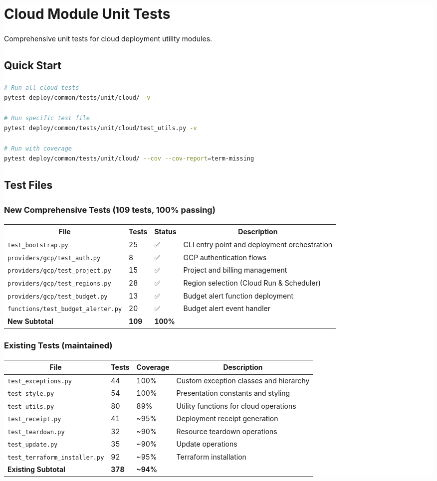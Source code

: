 # Cloud Module Unit Tests

Comprehensive unit tests for cloud deployment utility modules.

## Quick Start

```bash
# Run all cloud tests
pytest deploy/common/tests/unit/cloud/ -v

# Run specific test file
pytest deploy/common/tests/unit/cloud/test_utils.py -v

# Run with coverage
pytest deploy/common/tests/unit/cloud/ --cov --cov-report=term-missing
```

## Test Files

### New Comprehensive Tests (109 tests, 100% passing)
| File | Tests | Status | Description |
|------|-------|--------|-------------|
| `test_bootstrap.py` | 25 | ✅ | CLI entry point and deployment orchestration |
| `providers/gcp/test_auth.py` | 8 | ✅ | GCP authentication flows |
| `providers/gcp/test_project.py` | 15 | ✅ | Project and billing management |
| `providers/gcp/test_regions.py` | 28 | ✅ | Region selection (Cloud Run & Scheduler) |
| `providers/gcp/test_budget.py` | 13 | ✅ | Budget alert function deployment |
| `functions/test_budget_alerter.py` | 20 | ✅ | Budget alert event handler |
| **New Subtotal** | **109** | **100%** | |

### Existing Tests (maintained)
| File | Tests | Coverage | Description |
|------|-------|----------|-------------|
| `test_exceptions.py` | 44 | 100% | Custom exception classes and hierarchy |
| `test_style.py` | 54 | 100% | Presentation constants and styling |
| `test_utils.py` | 80 | 89% | Utility functions for cloud operations |
| `test_receipt.py` | 41 | ~95% | Deployment receipt generation |
| `test_teardown.py` | 32 | ~90% | Resource teardown operations |
| `test_update.py` | 35 | ~90% | Update operations |
| `test_terraform_installer.py` | 92 | ~95% | Terraform installation |
| **Existing Subtotal** | **378** | **~94%** | |

